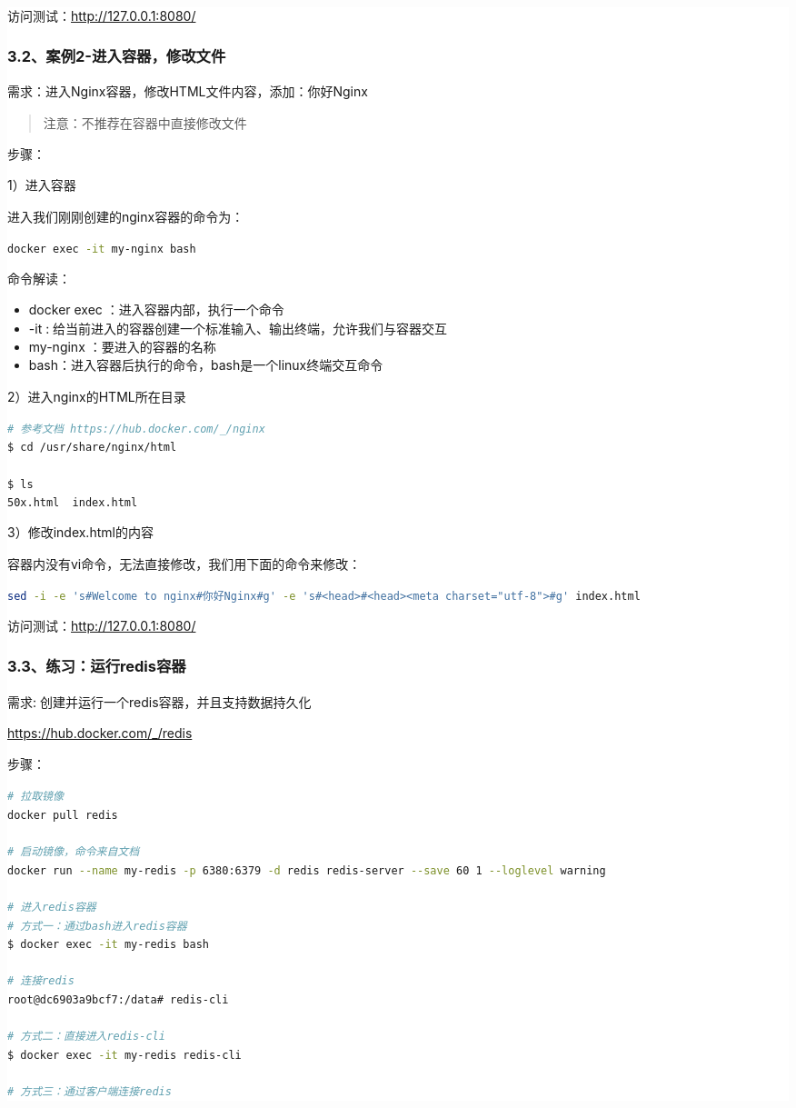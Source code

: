 访问测试：http://127.0.0.1:8080/


### 3.2、案例2-进入容器，修改文件

需求：进入Nginx容器，修改HTML文件内容，添加：你好Nginx

> 注意：不推荐在容器中直接修改文件

步骤：

1）进入容器

进入我们刚刚创建的nginx容器的命令为：

```bash
docker exec -it my-nginx bash
```

命令解读：

- docker exec ：进入容器内部，执行一个命令
- -it : 给当前进入的容器创建一个标准输入、输出终端，允许我们与容器交互
- my-nginx ：要进入的容器的名称
- bash：进入容器后执行的命令，bash是一个linux终端交互命令


2）进入nginx的HTML所在目录 

```bash
# 参考文档 https://hub.docker.com/_/nginx
$ cd /usr/share/nginx/html

$ ls
50x.html  index.html
```

3）修改index.html的内容

容器内没有vi命令，无法直接修改，我们用下面的命令来修改：

```sh
sed -i -e 's#Welcome to nginx#你好Nginx#g' -e 's#<head>#<head><meta charset="utf-8">#g' index.html
```

访问测试：http://127.0.0.1:8080/

### 3.3、练习：运行redis容器

需求: 创建并运行一个redis容器，并且支持数据持久化

https://hub.docker.com/_/redis

步骤：

```bash
# 拉取镜像
docker pull redis

# 启动镜像，命令来自文档
docker run --name my-redis -p 6380:6379 -d redis redis-server --save 60 1 --loglevel warning

# 进入redis容器
# 方式一：通过bash进入redis容器
$ docker exec -it my-redis bash

# 连接redis
root@dc6903a9bcf7:/data# redis-cli

# 方式二：直接进入redis-cli
$ docker exec -it my-redis redis-cli

# 方式三：通过客户端连接redis
```